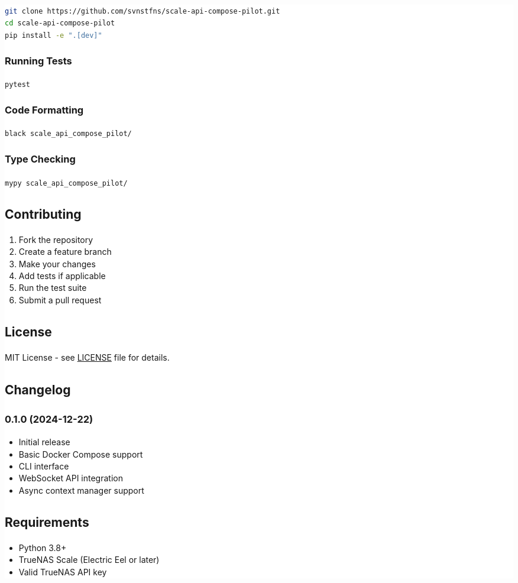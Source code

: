 ```bash
git clone https://github.com/svnstfns/scale-api-compose-pilot.git
cd scale-api-compose-pilot
pip install -e ".[dev]"
```

### Running Tests

```bash
pytest
```

### Code Formatting

```bash
black scale_api_compose_pilot/
```

### Type Checking

```bash
mypy scale_api_compose_pilot/
```

## Contributing

1. Fork the repository
2. Create a feature branch
3. Make your changes
4. Add tests if applicable
5. Run the test suite
6. Submit a pull request

## License

MIT License - see [LICENSE](LICENSE) file for details.

## Changelog

### 0.1.0 (2024-12-22)

- Initial release
- Basic Docker Compose support
- CLI interface
- WebSocket API integration
- Async context manager support

## Requirements

- Python 3.8+
- TrueNAS Scale (Electric Eel or later)
- Valid TrueNAS API key
